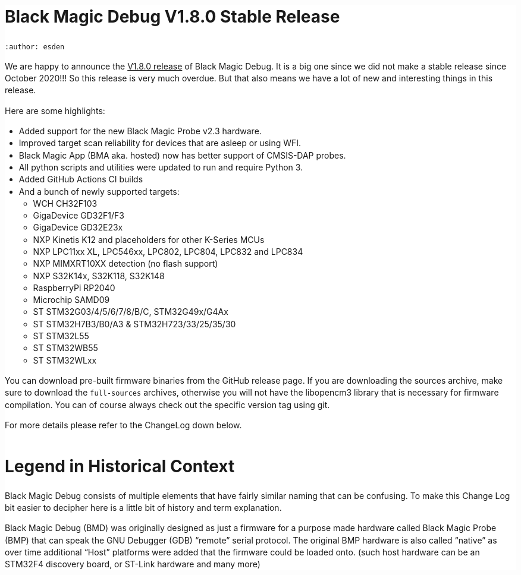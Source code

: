 # Black Magic Debug V1.8.0 Stable Release

```{post} May 30, 2022
:author: esden
```

We are happy to announce the [V1.8.0 release](https://github.com/blackmagic-debug/blackmagic/releases/tag/v1.8.0) of Black Magic Debug. It is a big one since we did not make a stable release since October 2020!!! So this release is very much overdue. But that also means we have a lot of new and interesting things in this release.

Here are some highlights:

- Added support for the new Black Magic Probe v2.3 hardware.
- Improved target scan reliability for devices that are asleep or using WFI.
- Black Magic App (BMA aka. hosted) now has better support of CMSIS-DAP probes.
- All python scripts and utilities were updated to run and require Python 3.
- Added GitHub Actions CI builds
- And a bunch of newly supported targets:
    - WCH CH32F103
    - GigaDevice GD32F1/F3
    - GigaDevice GD32E23x
    - NXP Kinetis K12 and placeholders for other K-Series MCUs
    - NXP LPC11xx XL, LPC546xx, LPC802, LPC804, LPC832 and LPC834
    - NXP MIMXRT10XX detection (no flash support)
    - NXP S32K14x, S32K118, S32K148
    - RaspberryPi RP2040
    - Microchip SAMD09
    - ST STM32G03/4/5/6/7/8/B/C, STM32G49x/G4Ax
    - ST STM32H7B3/B0/A3 & STM32H723/33/25/35/30
    - ST STM32L55
    - ST STM32WB55
    - ST STM32WLxx

You can download pre-built firmware binaries from the GitHub release page. If you are downloading the sources archive, make sure to download the `full-sources` archives, otherwise you will not have the libopencm3 library that is necessary for firmware compilation. You can of course always check out the specific version tag using git.

For more details please refer to the ChangeLog down below.

# Legend in Historical Context

Black Magic Debug consists of multiple elements that have fairly similar naming that can be confusing. To make this Change Log bit easier to decipher here is a little bit of history and term explanation.

Black Magic Debug (BMD) was originally designed as just a firmware for a purpose made hardware called Black Magic Probe (BMP) that can speak the GNU Debugger (GDB) “remote” serial protocol. The original BMP hardware is also called “native” as over time additional “Host” platforms were added that the firmware could be loaded onto. (such host hardware can be an STM32F4 discovery board, or ST-Link hardware and many more)
